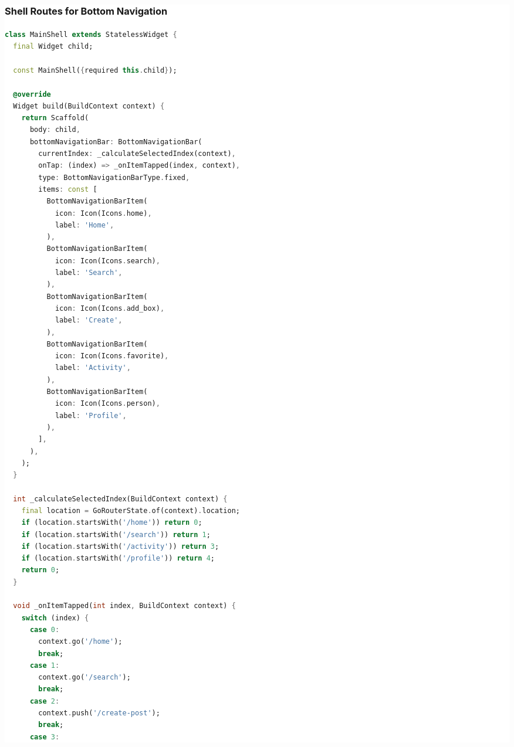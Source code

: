 ### Shell Routes for Bottom Navigation

```dart
class MainShell extends StatelessWidget {
  final Widget child;
  
  const MainShell({required this.child});
  
  @override
  Widget build(BuildContext context) {
    return Scaffold(
      body: child,
      bottomNavigationBar: BottomNavigationBar(
        currentIndex: _calculateSelectedIndex(context),
        onTap: (index) => _onItemTapped(index, context),
        type: BottomNavigationBarType.fixed,
        items: const [
          BottomNavigationBarItem(
            icon: Icon(Icons.home),
            label: 'Home',
          ),
          BottomNavigationBarItem(
            icon: Icon(Icons.search),
            label: 'Search',
          ),
          BottomNavigationBarItem(
            icon: Icon(Icons.add_box),
            label: 'Create',
          ),
          BottomNavigationBarItem(
            icon: Icon(Icons.favorite),
            label: 'Activity',
          ),
          BottomNavigationBarItem(
            icon: Icon(Icons.person),
            label: 'Profile',
          ),
        ],
      ),
    );
  }
  
  int _calculateSelectedIndex(BuildContext context) {
    final location = GoRouterState.of(context).location;
    if (location.startsWith('/home')) return 0;
    if (location.startsWith('/search')) return 1;
    if (location.startsWith('/activity')) return 3;
    if (location.startsWith('/profile')) return 4;
    return 0;
  }
  
  void _onItemTapped(int index, BuildContext context) {
    switch (index) {
      case 0:
        context.go('/home');
        break;
      case 1:
        context.go('/search');
        break;
      case 2:
        context.push('/create-post');
        break;
      case 3:
```